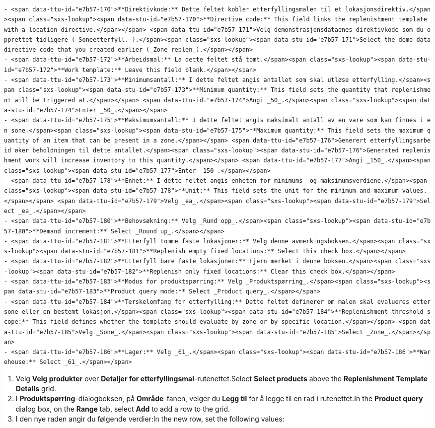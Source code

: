    - <span data-ttu-id="e7b57-170">**Direktivkode:** Dette feltet kobler etterfyllingsmalen til et lokasjonsdirektiv.</span><span class="sxs-lookup"><span data-stu-id="e7b57-170">**Directive code:** This field links the replenishment template with a location directive.</span></span> <span data-ttu-id="e7b57-171">Velg demonstrasjonsdataenes direktivkode som du opprettet tidligere (_Soneetterfyll._).</span><span class="sxs-lookup"><span data-stu-id="e7b57-171">Select the demo data directive code that you created earlier (_Zone replen_).</span></span>
    - <span data-ttu-id="e7b57-172">**Arbeidsmal:** La dette feltet stå tomt.</span><span class="sxs-lookup"><span data-stu-id="e7b57-172">**Work template:** Leave this field blank.</span></span>
    - <span data-ttu-id="e7b57-173">**Minimumsantall:** I dette feltet angis antallet som skal utløse etterfylling.</span><span class="sxs-lookup"><span data-stu-id="e7b57-173">**Minimum quantity:** This field sets the quantity that replenishment will be triggered at.</span></span> <span data-ttu-id="e7b57-174">Angi _50_.</span><span class="sxs-lookup"><span data-stu-id="e7b57-174">Enter _50_.</span></span>
    - <span data-ttu-id="e7b57-175">**Maksimumsantall:** I dette feltet angis maksimalt antall av en vare som kan finnes i en sone.</span><span class="sxs-lookup"><span data-stu-id="e7b57-175">**Maximum quantity:** This field sets the maximum quantity of an item that can be present in a zone.</span></span> <span data-ttu-id="e7b57-176">Generert etterfyllingsarbeid øker beholdningen til dette antallet.</span><span class="sxs-lookup"><span data-stu-id="e7b57-176">Generated replenishment work will increase inventory to this quantity.</span></span> <span data-ttu-id="e7b57-177">Angi _150_.</span><span class="sxs-lookup"><span data-stu-id="e7b57-177">Enter _150_.</span></span>
    - <span data-ttu-id="e7b57-178">**Enhet:** I dette feltet angis enheten for minimums- og maksimumsverdiene.</span><span class="sxs-lookup"><span data-stu-id="e7b57-178">**Unit:** This field sets the unit for the minimum and maximum values.</span></span> <span data-ttu-id="e7b57-179">Velg _ea_.</span><span class="sxs-lookup"><span data-stu-id="e7b57-179">Select _ea_.</span></span>
    - <span data-ttu-id="e7b57-180">**Behovsøkning:** Velg _Rund opp_.</span><span class="sxs-lookup"><span data-stu-id="e7b57-180">**Demand increment:** Select _Round up_.</span></span>
    - <span data-ttu-id="e7b57-181">**Etterfyll tomme faste lokasjoner:** Velg denne avmerkingsboksen.</span><span class="sxs-lookup"><span data-stu-id="e7b57-181">**Replenish empty fixed locations:** Select this check box.</span></span>
    - <span data-ttu-id="e7b57-182">**Etterfyll bare faste lokasjoner:** Fjern merket i denne boksen.</span><span class="sxs-lookup"><span data-stu-id="e7b57-182">**Replenish only fixed locations:** Clear this check box.</span></span>
    - <span data-ttu-id="e7b57-183">**Modus for produktspørring:** Velg _Produktspørring_.</span><span class="sxs-lookup"><span data-stu-id="e7b57-183">**Product query mode:** Select _Product query_.</span></span>
    - <span data-ttu-id="e7b57-184">**Terskelomfang for etterfylling:** Dette feltet definerer om malen skal evalueres etter sone eller en bestemt lokasjon.</span><span class="sxs-lookup"><span data-stu-id="e7b57-184">**Replenishment threshold scope:** This field defines whether the template should evaluate by zone or by specific location.</span></span> <span data-ttu-id="e7b57-185">Velg _Sone_.</span><span class="sxs-lookup"><span data-stu-id="e7b57-185">Select _Zone_.</span></span>
    - <span data-ttu-id="e7b57-186">**Lager:** Velg _61_.</span><span class="sxs-lookup"><span data-stu-id="e7b57-186">**Warehouse:** Select _61_.</span></span>

1. <span data-ttu-id="e7b57-187">Velg **Velg produkter** over **Detaljer for etterfyllingsmal**-rutenettet.</span><span class="sxs-lookup"><span data-stu-id="e7b57-187">Select **Select products** above the **Replenishment Template Details** grid.</span></span>
1. <span data-ttu-id="e7b57-188">I **Produktspørring**-dialogboksen, på **Område**-fanen, velger du **Legg til** for å legge til en rad i rutenettet.</span><span class="sxs-lookup"><span data-stu-id="e7b57-188">In the **Product query** dialog box, on the **Range** tab, select **Add** to add a row to the grid.</span></span>
1. <span data-ttu-id="e7b57-189">I den nye raden angir du følgende verdier:</span><span class="sxs-lookup"><span data-stu-id="e7b57-189">In the new row, set the following values:</span></span>
